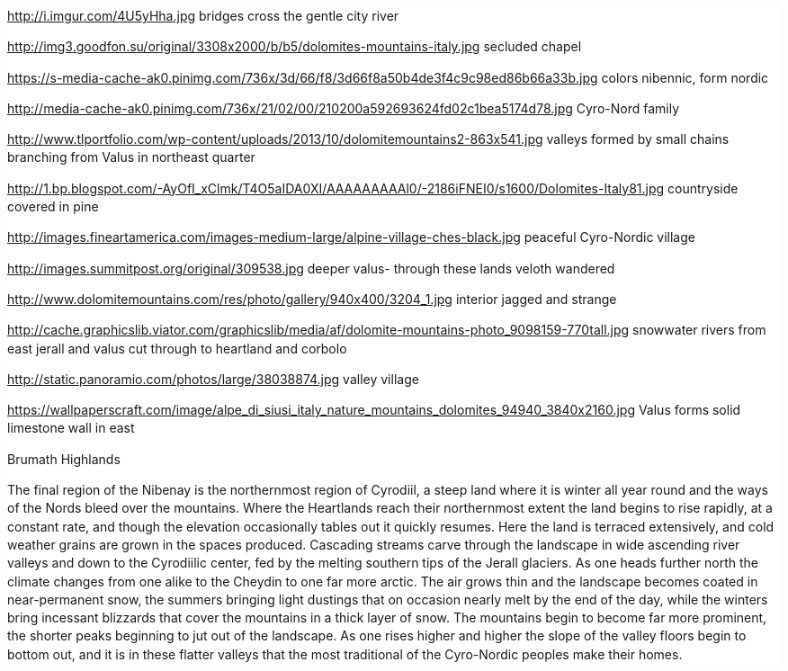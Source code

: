 http://i.imgur.com/4U5yHha.jpg  bridges cross the gentle city river

http://img3.goodfon.su/original/3308x2000/b/b5/dolomites-mountains-italy.jpg secluded chapel

https://s-media-cache-ak0.pinimg.com/736x/3d/66/f8/3d66f8a50b4de3f4c9c98ed86b66a33b.jpg  colors nibennic, form nordic

http://media-cache-ak0.pinimg.com/736x/21/02/00/210200a592693624fd02c1bea5174d78.jpg  Cyro-Nord family

http://www.tlportfolio.com/wp-content/uploads/2013/10/dolomitemountains2-863x541.jpg valleys formed by small chains branching from Valus in northeast quarter

http://1.bp.blogspot.com/-AyOfI_xClmk/T4O5aIDA0XI/AAAAAAAAAl0/-2186iFNEI0/s1600/Dolomites-Italy81.jpg countryside covered in pine

http://images.fineartamerica.com/images-medium-large/alpine-village-ches-black.jpg peaceful Cyro-Nordic village

http://images.summitpost.org/original/309538.jpg  deeper valus- through these lands veloth wandered

http://www.dolomitemountains.com/res/photo/gallery/940x400/3204_1.jpg  interior jagged and strange

http://cache.graphicslib.viator.com/graphicslib/media/af/dolomite-mountains-photo_9098159-770tall.jpg  snowwater rivers from east jerall and valus cut through to heartland and corbolo

http://static.panoramio.com/photos/large/38038874.jpg valley village

https://wallpaperscraft.com/image/alpe_di_siusi_italy_nature_mountains_dolomites_94940_3840x2160.jpg  Valus forms solid limestone wall in east
 



Brumath Highlands
 
The final region of the Nibenay is the northernmost region of Cyrodiil, a steep land where it is winter all year round and the ways of the Nords bleed over the mountains.  Where the Heartlands reach their northernmost extent the land begins to rise rapidly, at a constant rate, and though the elevation occasionally tables out it quickly resumes.  Here the land is terraced extensively, and cold weather grains are grown in the spaces produced.  Cascading streams carve through the landscape in wide ascending river valleys and down to the Cyrodiilic center, fed by the melting southern tips of the Jerall glaciers.  As one heads further north the climate changes from one alike to the Cheydin to one far more arctic.  The air grows thin and the landscape becomes coated in near-permanent snow, the summers bringing light dustings that on occasion nearly melt by the end of the day, while the winters bring incessant blizzards that cover the mountains in a thick layer of snow.  The mountains begin to become far more prominent, the shorter peaks beginning to jut out of the landscape.  As one rises higher and higher the slope of the valley floors begin to bottom out, and it is in these flatter valleys that the most traditional of the Cyro-Nordic peoples make their homes.